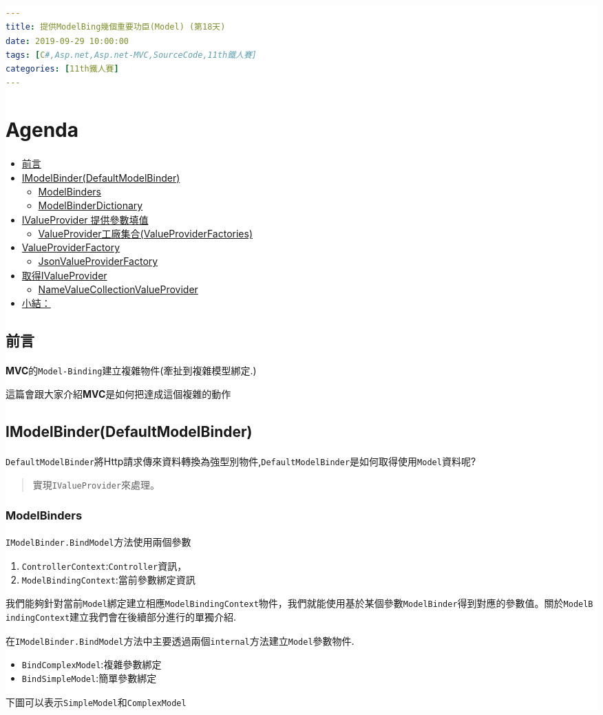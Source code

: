 ```yaml
---
title: 提供ModelBing幾個重要功臣(Model) (第18天)
date: 2019-09-29 10:00:00
tags: [C#,Asp.net,Asp.net-MVC,SourceCode,11th鐵人賽]
categories: [11th鐵人賽]
---
```


# Agenda
- [前言](#%e5%89%8d%e8%a8%80)
- [IModelBinder(DefaultModelBinder)](#imodelbinderdefaultmodelbinder)
	- [ModelBinders](#modelbinders)
	- [ModelBinderDictionary](#modelbinderdictionary)
- [IValueProvider 提供參數填值](#ivalueprovider-%e6%8f%90%e4%be%9b%e5%8f%83%e6%95%b8%e5%a1%ab%e5%80%bc)
	- [ValueProvider工廠集合(ValueProviderFactories)](#valueprovider%e5%b7%a5%e5%bb%a0%e9%9b%86%e5%90%88valueproviderfactories)
- [ValueProviderFactory](#valueproviderfactory)
	- [JsonValueProviderFactory](#jsonvalueproviderfactory)
- [取得IValueProvider](#%e5%8f%96%e5%be%97ivalueprovider)
	- [NameValueCollectionValueProvider](#namevaluecollectionvalueprovider)
- [小結：](#%e5%b0%8f%e7%b5%90)

## 前言

**MVC**的`Model-Binding`建立複雜物件(牽扯到複雜模型綁定.)

這篇會跟大家介紹**MVC**是如何把達成這個複雜的動作

## IModelBinder(DefaultModelBinder)

`DefaultModelBinder`將Http請求傳來資料轉換為強型別物件,`DefaultModelBinder`是如何取得使用`Model`資料呢?

> 實現`IValueProvider`來處理。

### ModelBinders

`IModelBinder.BindModel`方法使用兩個參數

1. `ControllerContext`:`Controller`資訊，
2. `ModelBindingContext`:當前參數綁定資訊

我們能夠針對當前`Model`綁定建立相應`ModelBindingContext`物件，我們就能使用基於某個參數`ModelBinder`得到對應的參數值。關於`ModelBindingContext`建立我們會在後續部分進行的單獨介紹.

在`IModelBinder.BindModel`方法中主要透過兩個`internal`方法建立`Model`參數物件.

* `BindComplexModel`:複雜參數綁定
* `BindSimpleModel`:簡單參數綁定

下圖可以表示`SimpleModel`和`ComplexModel`
